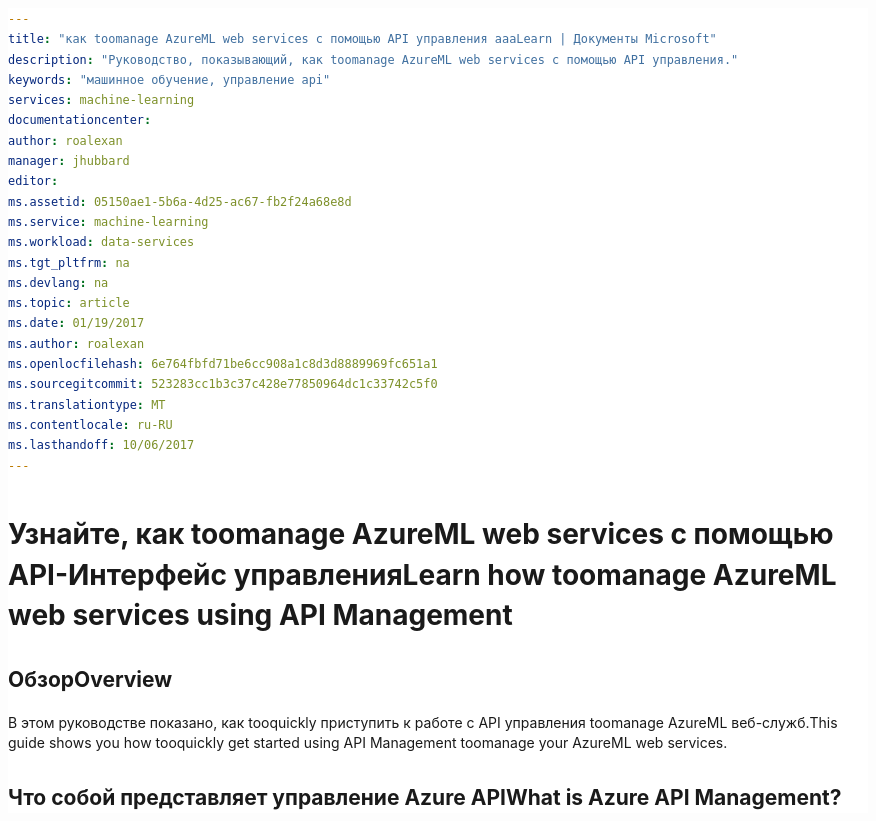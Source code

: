 ```yaml
---
title: "как toomanage AzureML web services с помощью API управления aaaLearn | Документы Microsoft"
description: "Руководство, показывающий, как toomanage AzureML web services с помощью API управления."
keywords: "машинное обучение, управление api"
services: machine-learning
documentationcenter: 
author: roalexan
manager: jhubbard
editor: 
ms.assetid: 05150ae1-5b6a-4d25-ac67-fb2f24a68e8d
ms.service: machine-learning
ms.workload: data-services
ms.tgt_pltfrm: na
ms.devlang: na
ms.topic: article
ms.date: 01/19/2017
ms.author: roalexan
ms.openlocfilehash: 6e764fbfd71be6cc908a1c8d3d8889969fc651a1
ms.sourcegitcommit: 523283cc1b3c37c428e77850964dc1c33742c5f0
ms.translationtype: MT
ms.contentlocale: ru-RU
ms.lasthandoff: 10/06/2017
---
```

# <a name="learn-how-toomanage-azureml-web-services-using-api-management"></a><span data-ttu-id="d13ca-104">Узнайте, как toomanage AzureML web services с помощью API-Интерфейс управления</span><span class="sxs-lookup"><span data-stu-id="d13ca-104">Learn how toomanage AzureML web services using API Management</span></span>
## <a name="overview"></a><span data-ttu-id="d13ca-105">Обзор</span><span class="sxs-lookup"><span data-stu-id="d13ca-105">Overview</span></span>
<span data-ttu-id="d13ca-106">В этом руководстве показано, как tooquickly приступить к работе с API управления toomanage AzureML веб-служб.</span><span class="sxs-lookup"><span data-stu-id="d13ca-106">This guide shows you how tooquickly get started using API Management toomanage your AzureML web services.</span></span>

## <a name="what-is-azure-api-management"></a><span data-ttu-id="d13ca-107">Что собой представляет управление Azure API</span><span class="sxs-lookup"><span data-stu-id="d13ca-107">What is Azure API Management?</span></span>